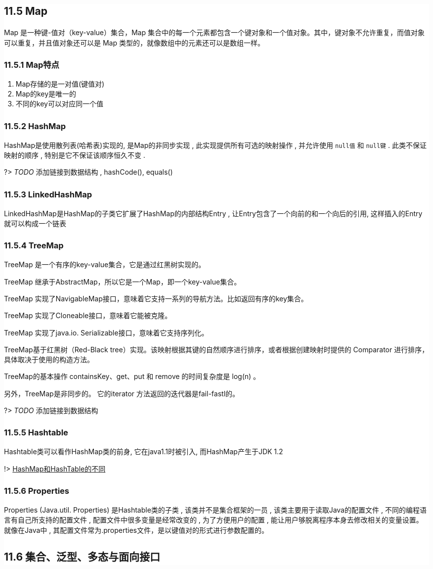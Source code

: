 ## 11.5 Map

Map 是一种键-值对（key-value）集合，Map 集合中的每一个元素都包含一个键对象和一个值对象。其中，键对象不允许重复，而值对象可以重复，并且值对象还可以是 Map 类型的，就像数组中的元素还可以是数组一样。

### 11.5.1 Map特点

1. Map存储的是一对值(键值对)
2. Map的key是唯一的
3. 不同的key可以对应同一个值

### 11.5.2 HashMap

HashMap是使用散列表(哈希表)实现的, 是Map的非同步实现 , 此实现提供所有可选的映射操作 , 并允许使用 `null值` 和 `null键` . 此类不保证映射的顺序 , 特别是它不保证该顺序恒久不变 .

?> _TODO_ 添加链接到数据结构 , hashCode(), equals()

### 11.5.3 LinkedHashMap

LinkedHashMap是HashMap的子类它扩展了HashMap的内部结构Entry , 让Entry包含了一个向前的和一个向后的引用, 这样插入的Entry就可以构成一个链表

### 11.5.4 TreeMap

TreeMap 是一个有序的key-value集合，它是通过红黑树实现的。

TreeMap 继承于AbstractMap，所以它是一个Map，即一个key-value集合。

TreeMap 实现了NavigableMap接口，意味着它支持一系列的导航方法。比如返回有序的key集合。

TreeMap 实现了Cloneable接口，意味着它能被克隆。

TreeMap 实现了java.io. Serializable接口，意味着它支持序列化。

TreeMap基于红黑树（Red-Black tree）实现。该映射根据其键的自然顺序进行排序，或者根据创建映射时提供的 Comparator 进行排序，具体取决于使用的构造方法。

TreeMap的基本操作 containsKey、get、put 和 remove 的时间复杂度是 log(n) 。

另外，TreeMap是非同步的。 它的iterator 方法返回的迭代器是fail-fastl的。

?> _TODO_ 添加链接到数据结构

### 11.5.5 Hashtable

Hashtable类可以看作HashMap类的前身, 它在java1.1时被引入, 而HashMap产生于JDK 1.2

!> [HashMap和HashTable的不同](https://www.cnblogs.com/xinzhao/p/5644175.html)

### 11.5.6 Properties

Properties (Java.util. Properties) 是Hashtable类的子类 , 该类并不是集合框架的一员 , 该类主要用于读取Java的配置文件 , 不同的编程语言有自己所支持的配置文件 , 配置文件中很多变量是经常改变的 , 为了方便用户的配置 , 能让用户够脱离程序本身去修改相关的变量设置。就像在Java中 , 其配置文件常为.properties文件，是以键值对的形式进行参数配置的。

## 11.6 集合、泛型、多态与面向接口
